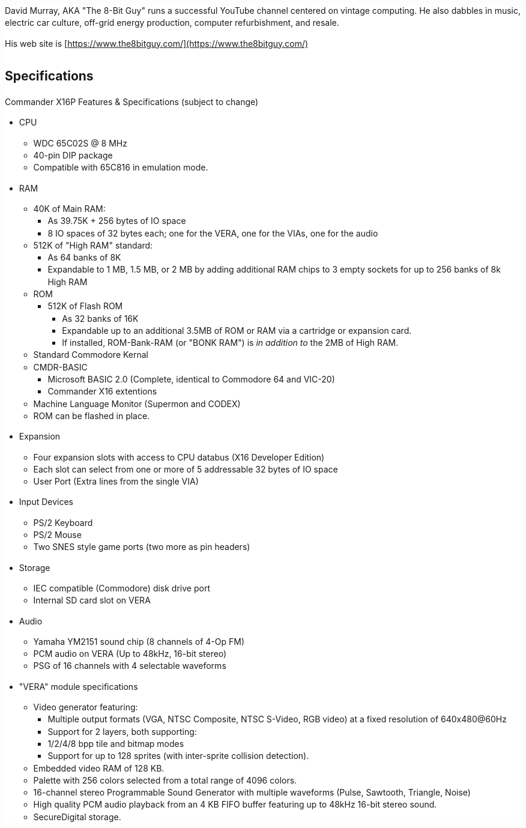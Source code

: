 David Murray, AKA "The 8-Bit Guy" runs a successful YouTube channel centered on
vintage computing. He also dabbles in music, electric car culture, off-grid
energy production, computer refurbishment, and resale. 

His web site is [https://www.the8bitguy.com/](https://www.the8bitguy.com/)

## Specifications

Commander X16P Features & Specifications (subject to change)

* CPU
  * WDC 65C02S @ 8 MHz
  * 40-pin DIP package
  * Compatible with 65C816 in emulation mode.

* RAM
  * 40K of Main RAM:
    * As 39.75K + 256 bytes of IO space
    * 8 IO spaces of 32 bytes each; one for the VERA, one for the VIAs, one for
      the audio
  * 512K of "High RAM" standard:
    * As 64 banks of 8K
    * Expandable to 1 MB, 1.5 MB, or 2 MB by adding additional RAM chips to 3
    empty sockets for up to 256 banks of 8k High RAM
  * ROM
    * 512K of Flash ROM
      * As 32 banks of 16K
      * Expandable up to an additional 3.5MB of ROM or RAM via a cartridge or
        expansion card.
      * If installed, ROM-Bank-RAM (or "BONK RAM") is *in addition to* the 2MB of High RAM.
  * Standard Commodore Kernal
  * CMDR-BASIC
    * Microsoft BASIC 2.0 (Complete, identical to Commodore 64 and VIC-20)
    * Commander X16 extentions
  * Machine Language Monitor (Supermon and CODEX)
  * ROM can be flashed in place. 
* Expansion
  * Four expansion slots with access to CPU databus (X16 Developer Edition)
  * Each slot can select from one or more of 5 addressable 32 bytes of IO space
  * User Port (Extra lines from the single VIA)
* Input Devices
  * PS/2 Keyboard
  * PS/2 Mouse
  * Two SNES style game ports (two more as pin headers)
* Storage
  * IEC compatible (Commodore) disk drive port
  * Internal SD card slot on VERA
* Audio
  * Yamaha YM2151 sound chip (8 channels of 4-Op FM)
  * PCM audio on VERA (Up to 48kHz, 16-bit stereo)
  * PSG of 16 channels with 4 selectable waveforms
* "VERA" module specifications
  * Video generator featuring:
    * Multiple output formats (VGA, NTSC Composite, NTSC S-Video, RGB video) at
      a fixed resolution of 640x480@60Hz
    * Support for 2 layers, both supporting:
    * 1/2/4/8 bpp tile and bitmap modes
    * Support for up to 128 sprites (with inter-sprite collision detection).
  * Embedded video RAM of 128 KB.
  * Palette with 256 colors selected from a total range of 4096 colors.
  * 16-channel stereo Programmable Sound Generator with multiple waveforms
    (Pulse, Sawtooth, Triangle, Noise)
  * High quality PCM audio playback from an 4 KB FIFO buffer featuring up to
    48kHz 16-bit stereo sound.
  * SecureDigital storage.